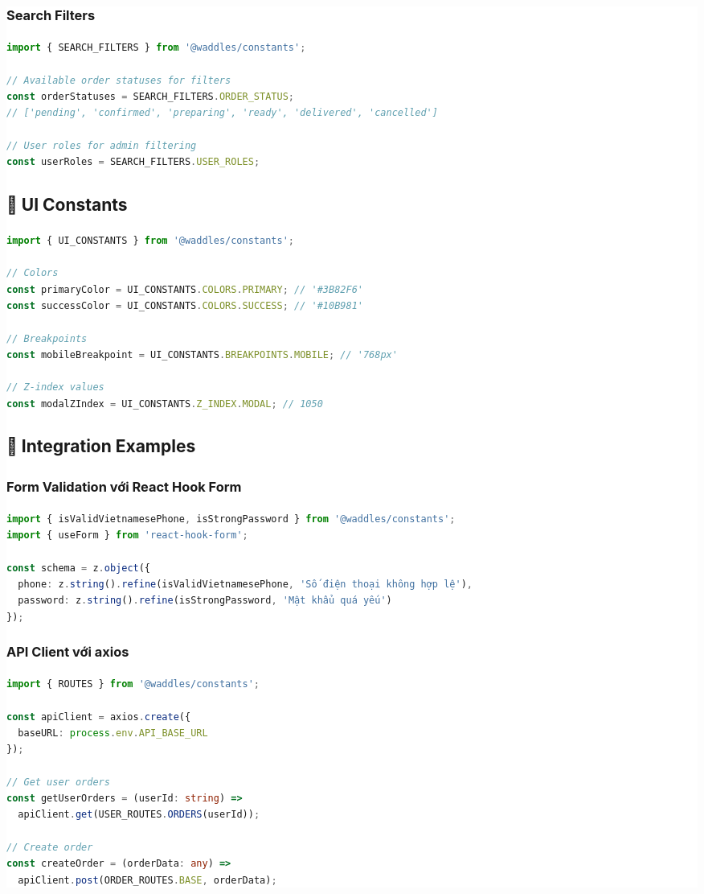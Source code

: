 ### Search Filters
```typescript
import { SEARCH_FILTERS } from '@waddles/constants';

// Available order statuses for filters
const orderStatuses = SEARCH_FILTERS.ORDER_STATUS;
// ['pending', 'confirmed', 'preparing', 'ready', 'delivered', 'cancelled']

// User roles for admin filtering
const userRoles = SEARCH_FILTERS.USER_ROLES;
```

## 🎨 UI Constants
```typescript
import { UI_CONSTANTS } from '@waddles/constants';

// Colors
const primaryColor = UI_CONSTANTS.COLORS.PRIMARY; // '#3B82F6'
const successColor = UI_CONSTANTS.COLORS.SUCCESS; // '#10B981'

// Breakpoints
const mobileBreakpoint = UI_CONSTANTS.BREAKPOINTS.MOBILE; // '768px'

// Z-index values
const modalZIndex = UI_CONSTANTS.Z_INDEX.MODAL; // 1050
```

## 📱 Integration Examples

### Form Validation với React Hook Form
```typescript
import { isValidVietnamesePhone, isStrongPassword } from '@waddles/constants';
import { useForm } from 'react-hook-form';

const schema = z.object({
  phone: z.string().refine(isValidVietnamesePhone, 'Số điện thoại không hợp lệ'),
  password: z.string().refine(isStrongPassword, 'Mật khẩu quá yếu')
});
```

### API Client với axios
```typescript
import { ROUTES } from '@waddles/constants';

const apiClient = axios.create({
  baseURL: process.env.API_BASE_URL
});

// Get user orders
const getUserOrders = (userId: string) =>
  apiClient.get(USER_ROUTES.ORDERS(userId));

// Create order
const createOrder = (orderData: any) =>
  apiClient.post(ORDER_ROUTES.BASE, orderData);
```
